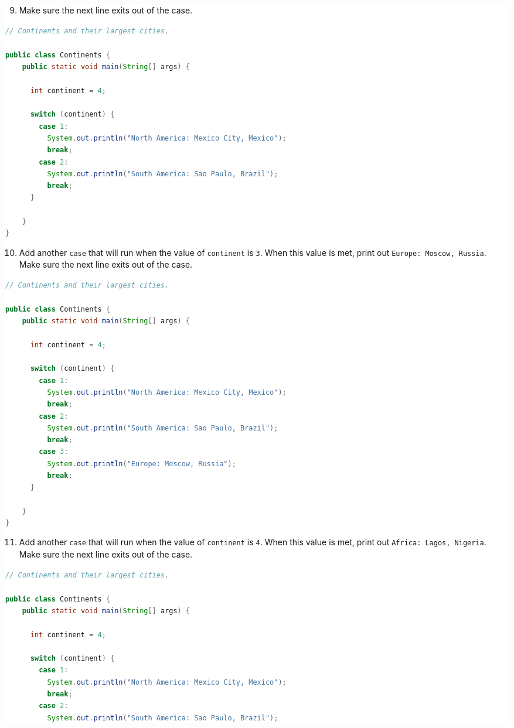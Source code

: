 9. Make sure the next line exits out of the case.

```java
// Continents and their largest cities.

public class Continents {
	public static void main(String[] args) {
      
      int continent = 4;

      switch (continent) {
        case 1:
          System.out.println("North America: Mexico City, Mexico");
          break;
        case 2:
          System.out.println("South America: Sao Paulo, Brazil");
          break;
      }		

	}
}
```

10. Add another `case` that will run when the value of `continent` is `3`. When this value is met, print out `Europe: Moscow, Russia`. Make sure the next line exits out of the case.

```java
// Continents and their largest cities.

public class Continents {
	public static void main(String[] args) {
      
      int continent = 4;

      switch (continent) {
        case 1:
          System.out.println("North America: Mexico City, Mexico");
          break;
        case 2:
          System.out.println("South America: Sao Paulo, Brazil");
          break;
        case 3:
          System.out.println("Europe: Moscow, Russia");
          break;
      }

	}
}
```

11. Add another `case` that will run when the value of `continent` is `4`. When this value is met, print out `Africa: Lagos, Nigeria`. Make sure the next line exits out of the case.

```java
// Continents and their largest cities.

public class Continents {
	public static void main(String[] args) {
      
      int continent = 4;

      switch (continent) {
        case 1:
          System.out.println("North America: Mexico City, Mexico");
          break;
        case 2:
          System.out.println("South America: Sao Paulo, Brazil");
```